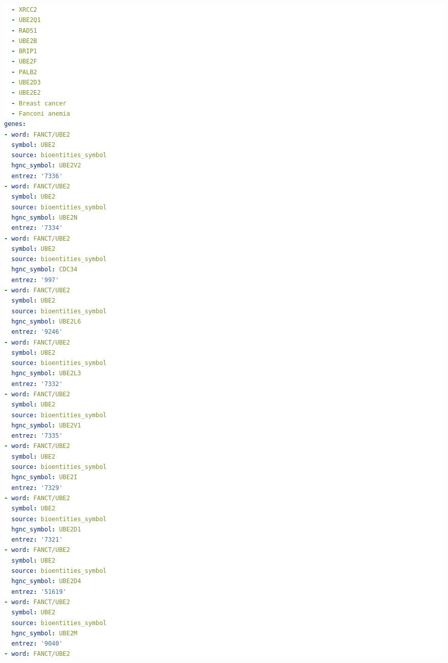```yaml
  - XRCC2
  - UBE2Q1
  - RAD51
  - UBE2B
  - BRIP1
  - UBE2F
  - PALB2
  - UBE2D3
  - UBE2E2
  - Breast cancer
  - Fanconi anemia
genes:
- word: FANCT/UBE2
  symbol: UBE2
  source: bioentities_symbol
  hgnc_symbol: UBE2V2
  entrez: '7336'
- word: FANCT/UBE2
  symbol: UBE2
  source: bioentities_symbol
  hgnc_symbol: UBE2N
  entrez: '7334'
- word: FANCT/UBE2
  symbol: UBE2
  source: bioentities_symbol
  hgnc_symbol: CDC34
  entrez: '997'
- word: FANCT/UBE2
  symbol: UBE2
  source: bioentities_symbol
  hgnc_symbol: UBE2L6
  entrez: '9246'
- word: FANCT/UBE2
  symbol: UBE2
  source: bioentities_symbol
  hgnc_symbol: UBE2L3
  entrez: '7332'
- word: FANCT/UBE2
  symbol: UBE2
  source: bioentities_symbol
  hgnc_symbol: UBE2V1
  entrez: '7335'
- word: FANCT/UBE2
  symbol: UBE2
  source: bioentities_symbol
  hgnc_symbol: UBE2I
  entrez: '7329'
- word: FANCT/UBE2
  symbol: UBE2
  source: bioentities_symbol
  hgnc_symbol: UBE2D1
  entrez: '7321'
- word: FANCT/UBE2
  symbol: UBE2
  source: bioentities_symbol
  hgnc_symbol: UBE2D4
  entrez: '51619'
- word: FANCT/UBE2
  symbol: UBE2
  source: bioentities_symbol
  hgnc_symbol: UBE2M
  entrez: '9040'
- word: FANCT/UBE2
```